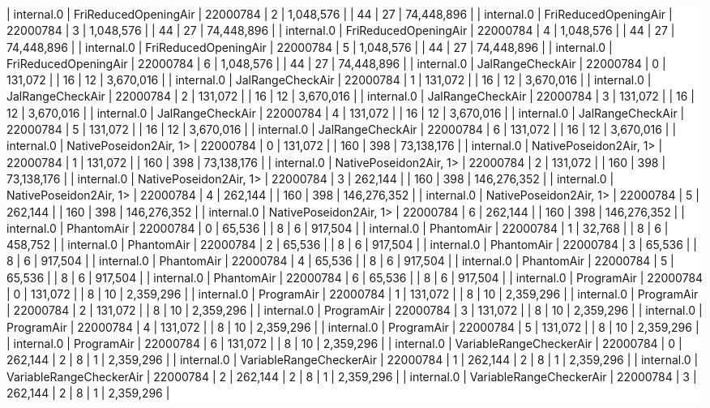 | internal.0 | FriReducedOpeningAir | 22000784 | 2 | 1,048,576 |  | 44 | 27 | 74,448,896 | 
| internal.0 | FriReducedOpeningAir | 22000784 | 3 | 1,048,576 |  | 44 | 27 | 74,448,896 | 
| internal.0 | FriReducedOpeningAir | 22000784 | 4 | 1,048,576 |  | 44 | 27 | 74,448,896 | 
| internal.0 | FriReducedOpeningAir | 22000784 | 5 | 1,048,576 |  | 44 | 27 | 74,448,896 | 
| internal.0 | FriReducedOpeningAir | 22000784 | 6 | 1,048,576 |  | 44 | 27 | 74,448,896 | 
| internal.0 | JalRangeCheckAir | 22000784 | 0 | 131,072 |  | 16 | 12 | 3,670,016 | 
| internal.0 | JalRangeCheckAir | 22000784 | 1 | 131,072 |  | 16 | 12 | 3,670,016 | 
| internal.0 | JalRangeCheckAir | 22000784 | 2 | 131,072 |  | 16 | 12 | 3,670,016 | 
| internal.0 | JalRangeCheckAir | 22000784 | 3 | 131,072 |  | 16 | 12 | 3,670,016 | 
| internal.0 | JalRangeCheckAir | 22000784 | 4 | 131,072 |  | 16 | 12 | 3,670,016 | 
| internal.0 | JalRangeCheckAir | 22000784 | 5 | 131,072 |  | 16 | 12 | 3,670,016 | 
| internal.0 | JalRangeCheckAir | 22000784 | 6 | 131,072 |  | 16 | 12 | 3,670,016 | 
| internal.0 | NativePoseidon2Air<BabyBearParameters>, 1> | 22000784 | 0 | 131,072 |  | 160 | 398 | 73,138,176 | 
| internal.0 | NativePoseidon2Air<BabyBearParameters>, 1> | 22000784 | 1 | 131,072 |  | 160 | 398 | 73,138,176 | 
| internal.0 | NativePoseidon2Air<BabyBearParameters>, 1> | 22000784 | 2 | 131,072 |  | 160 | 398 | 73,138,176 | 
| internal.0 | NativePoseidon2Air<BabyBearParameters>, 1> | 22000784 | 3 | 262,144 |  | 160 | 398 | 146,276,352 | 
| internal.0 | NativePoseidon2Air<BabyBearParameters>, 1> | 22000784 | 4 | 262,144 |  | 160 | 398 | 146,276,352 | 
| internal.0 | NativePoseidon2Air<BabyBearParameters>, 1> | 22000784 | 5 | 262,144 |  | 160 | 398 | 146,276,352 | 
| internal.0 | NativePoseidon2Air<BabyBearParameters>, 1> | 22000784 | 6 | 262,144 |  | 160 | 398 | 146,276,352 | 
| internal.0 | PhantomAir | 22000784 | 0 | 65,536 |  | 8 | 6 | 917,504 | 
| internal.0 | PhantomAir | 22000784 | 1 | 32,768 |  | 8 | 6 | 458,752 | 
| internal.0 | PhantomAir | 22000784 | 2 | 65,536 |  | 8 | 6 | 917,504 | 
| internal.0 | PhantomAir | 22000784 | 3 | 65,536 |  | 8 | 6 | 917,504 | 
| internal.0 | PhantomAir | 22000784 | 4 | 65,536 |  | 8 | 6 | 917,504 | 
| internal.0 | PhantomAir | 22000784 | 5 | 65,536 |  | 8 | 6 | 917,504 | 
| internal.0 | PhantomAir | 22000784 | 6 | 65,536 |  | 8 | 6 | 917,504 | 
| internal.0 | ProgramAir | 22000784 | 0 | 131,072 |  | 8 | 10 | 2,359,296 | 
| internal.0 | ProgramAir | 22000784 | 1 | 131,072 |  | 8 | 10 | 2,359,296 | 
| internal.0 | ProgramAir | 22000784 | 2 | 131,072 |  | 8 | 10 | 2,359,296 | 
| internal.0 | ProgramAir | 22000784 | 3 | 131,072 |  | 8 | 10 | 2,359,296 | 
| internal.0 | ProgramAir | 22000784 | 4 | 131,072 |  | 8 | 10 | 2,359,296 | 
| internal.0 | ProgramAir | 22000784 | 5 | 131,072 |  | 8 | 10 | 2,359,296 | 
| internal.0 | ProgramAir | 22000784 | 6 | 131,072 |  | 8 | 10 | 2,359,296 | 
| internal.0 | VariableRangeCheckerAir | 22000784 | 0 | 262,144 | 2 | 8 | 1 | 2,359,296 | 
| internal.0 | VariableRangeCheckerAir | 22000784 | 1 | 262,144 | 2 | 8 | 1 | 2,359,296 | 
| internal.0 | VariableRangeCheckerAir | 22000784 | 2 | 262,144 | 2 | 8 | 1 | 2,359,296 | 
| internal.0 | VariableRangeCheckerAir | 22000784 | 3 | 262,144 | 2 | 8 | 1 | 2,359,296 | 